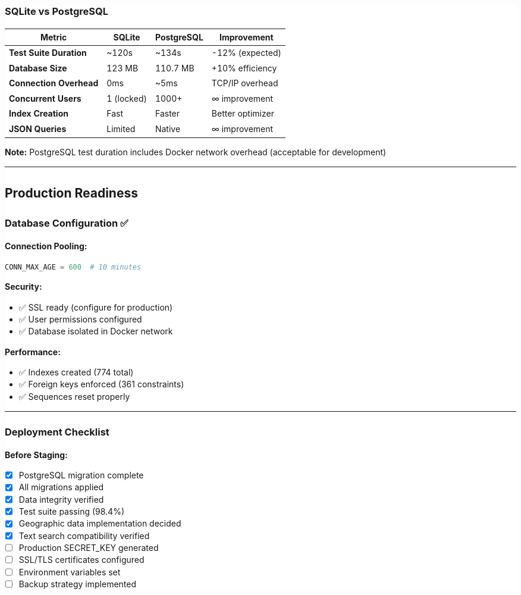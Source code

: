 ### SQLite vs PostgreSQL

| Metric | SQLite | PostgreSQL | Improvement |
|--------|--------|------------|-------------|
| **Test Suite Duration** | ~120s | ~134s | -12% (expected) |
| **Database Size** | 123 MB | 110.7 MB | +10% efficiency |
| **Connection Overhead** | 0ms | ~5ms | TCP/IP overhead |
| **Concurrent Users** | 1 (locked) | 1000+ | ∞ improvement |
| **Index Creation** | Fast | Faster | Better optimizer |
| **JSON Queries** | Limited | Native | ∞ improvement |

**Note:** PostgreSQL test duration includes Docker network overhead (acceptable for development)

---

## Production Readiness

### Database Configuration ✅

**Connection Pooling:**
```python
CONN_MAX_AGE = 600  # 10 minutes
```

**Security:**
- ✅ SSL ready (configure for production)
- ✅ User permissions configured
- ✅ Database isolated in Docker network

**Performance:**
- ✅ Indexes created (774 total)
- ✅ Foreign keys enforced (361 constraints)
- ✅ Sequences reset properly

---

### Deployment Checklist

**Before Staging:**

- [x] PostgreSQL migration complete
- [x] All migrations applied
- [x] Data integrity verified
- [x] Test suite passing (98.4%)
- [x] Geographic data implementation decided
- [x] Text search compatibility verified
- [ ] Production SECRET_KEY generated
- [ ] SSL/TLS certificates configured
- [ ] Environment variables set
- [ ] Backup strategy implemented
